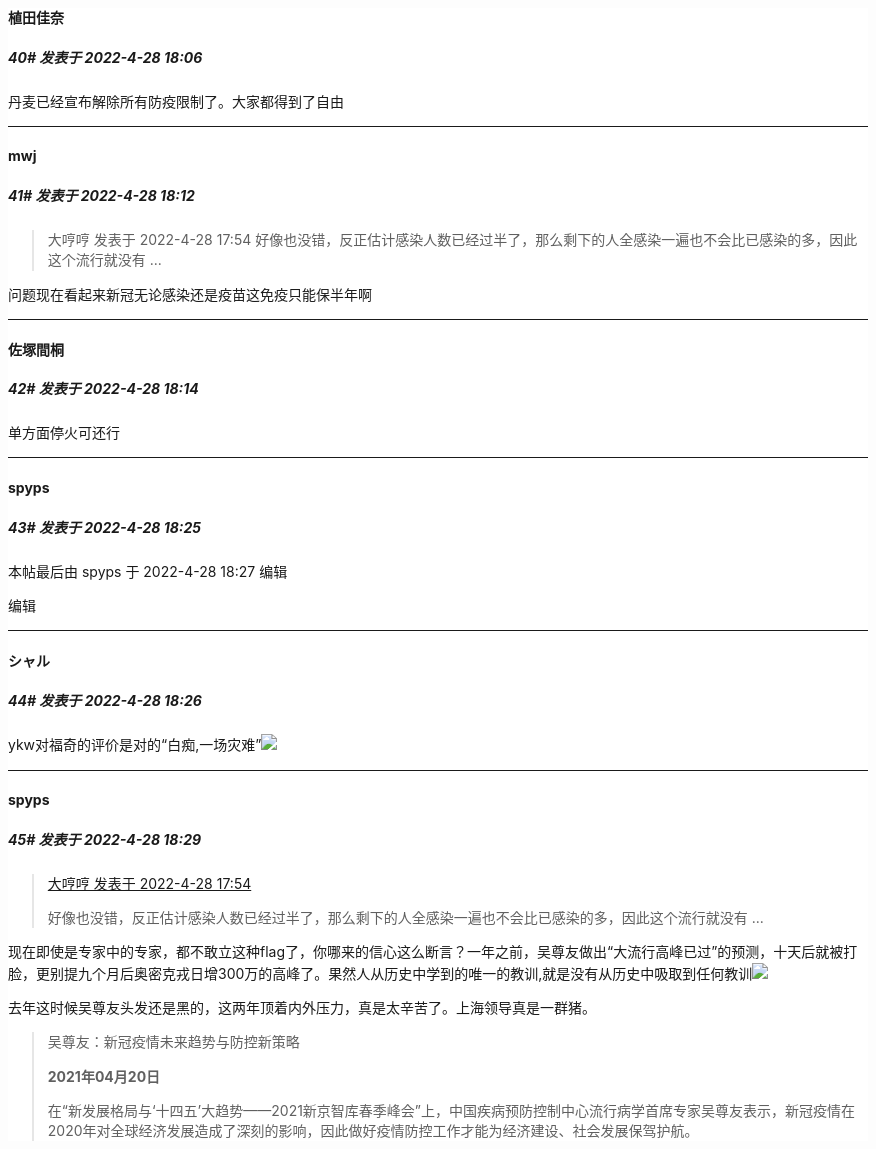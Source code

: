 ####  植田佳奈  
##### 40#       发表于 2022-4-28 18:06

丹麦已经宣布解除所有防疫限制了。大家都得到了自由

*****

####  mwj  
##### 41#       发表于 2022-4-28 18:12

<blockquote>大哼哼 发表于 2022-4-28 17:54
好像也没错，反正估计感染人数已经过半了，那么剩下的人全感染一遍也不会比已感染的多，因此这个流行就没有 ...</blockquote>
问题现在看起来新冠无论感染还是疫苗这免疫只能保半年啊

*****

####  佐塚間桐  
##### 42#       发表于 2022-4-28 18:14

单方面停火可还行

*****

####  spyps  
##### 43#       发表于 2022-4-28 18:25

 本帖最后由 spyps 于 2022-4-28 18:27 编辑 

编辑

*****

####  シャル  
##### 44#       发表于 2022-4-28 18:26

ykw对福奇的评价是对的“白痴,一场灾难”<img src="https://static.saraba1st.com/image/smiley/face2017/037.png" referrerpolicy="no-referrer"> 

*****

####  spyps  
##### 45#       发表于 2022-4-28 18:29

<blockquote><a href="httphttps://bbs.saraba1st.com/2b/forum.php?mod=redirect&amp;goto=findpost&amp;pid=55620718&amp;ptid=2066806" target="_blank">大哼哼 发表于 2022-4-28 17:54</a>

好像也没错，反正估计感染人数已经过半了，那么剩下的人全感染一遍也不会比已感染的多，因此这个流行就没有 ...</blockquote>
现在即使是专家中的专家，都不敢立这种flag了，你哪来的信心这么断言？一年之前，吴尊友做出“大流行高峰已过”的预测，十天后就被打脸，更别提九个月后奥密克戎日增300万的高峰了。果然人从历史中学到的唯一的教训,就是没有从历史中吸取到任何教训<img src="https://static.saraba1st.com/image/smiley/face2017/067.png" referrerpolicy="no-referrer">

去年这时候吴尊友头发还是黑的，这两年顶着内外压力，真是太辛苦了。上海领导真是一群猪。 <blockquote>吴尊友：新冠疫情未来趋势与防控新策略

<strong>2021年04月20日</strong>

在“新发展格局与‘十四五’大趋势——2021新京智库春季峰会”上，中国疾病预防控制中心流行病学首席专家吴尊友表示，新冠疫情在2020年对全球经济发展造成了深刻的影响，因此做好疫情防控工作才能为经济建设、社会发展保驾护航。
